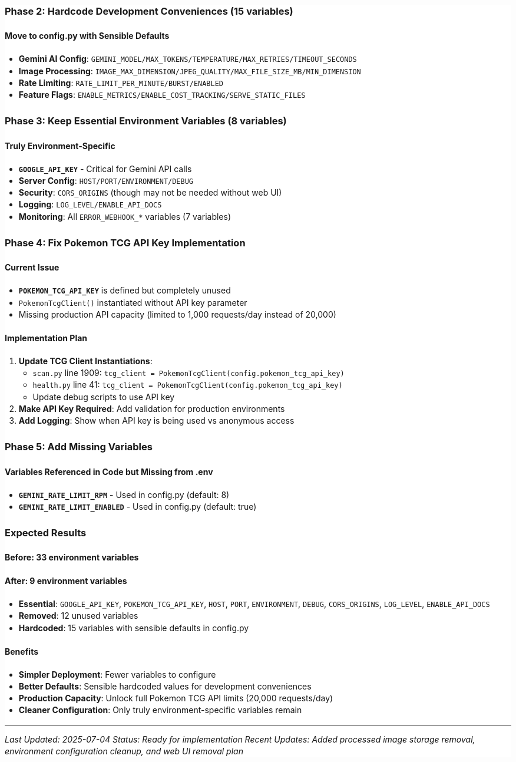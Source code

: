 ### **Phase 2: Hardcode Development Conveniences** (15 variables)

#### Move to config.py with Sensible Defaults
- **Gemini AI Config**: `GEMINI_MODEL/MAX_TOKENS/TEMPERATURE/MAX_RETRIES/TIMEOUT_SECONDS`
- **Image Processing**: `IMAGE_MAX_DIMENSION/JPEG_QUALITY/MAX_FILE_SIZE_MB/MIN_DIMENSION`
- **Rate Limiting**: `RATE_LIMIT_PER_MINUTE/BURST/ENABLED`
- **Feature Flags**: `ENABLE_METRICS/ENABLE_COST_TRACKING/SERVE_STATIC_FILES`

### **Phase 3: Keep Essential Environment Variables** (8 variables)

#### Truly Environment-Specific
- **`GOOGLE_API_KEY`** - Critical for Gemini API calls
- **Server Config**: `HOST/PORT/ENVIRONMENT/DEBUG`
- **Security**: `CORS_ORIGINS` (though may not be needed without web UI)
- **Logging**: `LOG_LEVEL/ENABLE_API_DOCS`
- **Monitoring**: All `ERROR_WEBHOOK_*` variables (7 variables)

### **Phase 4: Fix Pokemon TCG API Key Implementation**

#### Current Issue
- **`POKEMON_TCG_API_KEY`** is defined but completely unused
- `PokemonTcgClient()` instantiated without API key parameter
- Missing production API capacity (limited to 1,000 requests/day instead of 20,000)

#### Implementation Plan
1. **Update TCG Client Instantiations**:
   - `scan.py` line 1909: `tcg_client = PokemonTcgClient(config.pokemon_tcg_api_key)`
   - `health.py` line 41: `tcg_client = PokemonTcgClient(config.pokemon_tcg_api_key)`
   - Update debug scripts to use API key
2. **Make API Key Required**: Add validation for production environments
3. **Add Logging**: Show when API key is being used vs anonymous access

### **Phase 5: Add Missing Variables**

#### Variables Referenced in Code but Missing from .env
- **`GEMINI_RATE_LIMIT_RPM`** - Used in config.py (default: 8)
- **`GEMINI_RATE_LIMIT_ENABLED`** - Used in config.py (default: true)

### **Expected Results**

#### Before: 33 environment variables
#### After: 9 environment variables
- **Essential**: `GOOGLE_API_KEY`, `POKEMON_TCG_API_KEY`, `HOST`, `PORT`, `ENVIRONMENT`, `DEBUG`, `CORS_ORIGINS`, `LOG_LEVEL`, `ENABLE_API_DOCS`
- **Removed**: 12 unused variables
- **Hardcoded**: 15 variables with sensible defaults in config.py

#### Benefits
- **Simpler Deployment**: Fewer variables to configure
- **Better Defaults**: Sensible hardcoded values for development conveniences
- **Production Capacity**: Unlock full Pokemon TCG API limits (20,000 requests/day)
- **Cleaner Configuration**: Only truly environment-specific variables remain

---

*Last Updated: 2025-07-04*
*Status: Ready for implementation*
*Recent Updates: Added processed image storage removal, environment configuration cleanup, and web UI removal plan*